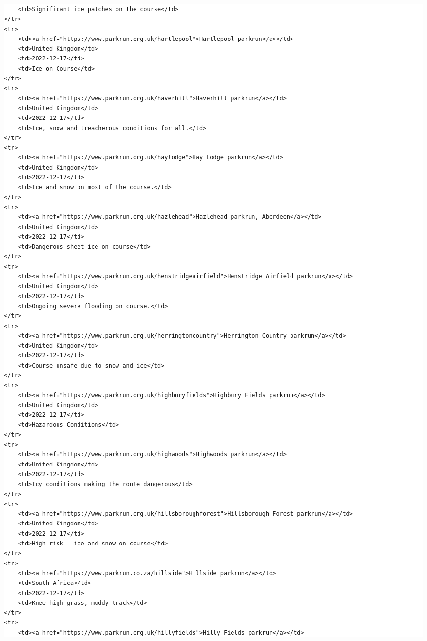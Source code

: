         <td>Significant ice patches on the course</td>
    </tr>
    <tr>
        <td><a href="https://www.parkrun.org.uk/hartlepool">Hartlepool parkrun</a></td>
        <td>United Kingdom</td>
        <td>2022-12-17</td>
        <td>Ice on Course</td>
    </tr>
    <tr>
        <td><a href="https://www.parkrun.org.uk/haverhill">Haverhill parkrun</a></td>
        <td>United Kingdom</td>
        <td>2022-12-17</td>
        <td>Ice, snow and treacherous conditions for all.</td>
    </tr>
    <tr>
        <td><a href="https://www.parkrun.org.uk/haylodge">Hay Lodge parkrun</a></td>
        <td>United Kingdom</td>
        <td>2022-12-17</td>
        <td>Ice and snow on most of the course.</td>
    </tr>
    <tr>
        <td><a href="https://www.parkrun.org.uk/hazlehead">Hazlehead parkrun, Aberdeen</a></td>
        <td>United Kingdom</td>
        <td>2022-12-17</td>
        <td>Dangerous sheet ice on course</td>
    </tr>
    <tr>
        <td><a href="https://www.parkrun.org.uk/henstridgeairfield">Henstridge Airfield parkrun</a></td>
        <td>United Kingdom</td>
        <td>2022-12-17</td>
        <td>Ongoing severe flooding on course.</td>
    </tr>
    <tr>
        <td><a href="https://www.parkrun.org.uk/herringtoncountry">Herrington Country parkrun</a></td>
        <td>United Kingdom</td>
        <td>2022-12-17</td>
        <td>Course unsafe due to snow and ice</td>
    </tr>
    <tr>
        <td><a href="https://www.parkrun.org.uk/highburyfields">Highbury Fields parkrun</a></td>
        <td>United Kingdom</td>
        <td>2022-12-17</td>
        <td>Hazardous Conditions</td>
    </tr>
    <tr>
        <td><a href="https://www.parkrun.org.uk/highwoods">Highwoods parkrun</a></td>
        <td>United Kingdom</td>
        <td>2022-12-17</td>
        <td>Icy conditions making the route dangerous</td>
    </tr>
    <tr>
        <td><a href="https://www.parkrun.org.uk/hillsboroughforest">Hillsborough Forest parkrun</a></td>
        <td>United Kingdom</td>
        <td>2022-12-17</td>
        <td>High risk - ice and snow on course</td>
    </tr>
    <tr>
        <td><a href="https://www.parkrun.co.za/hillside">Hillside parkrun</a></td>
        <td>South Africa</td>
        <td>2022-12-17</td>
        <td>Knee high grass, muddy track</td>
    </tr>
    <tr>
        <td><a href="https://www.parkrun.org.uk/hillyfields">Hilly Fields parkrun</a></td>